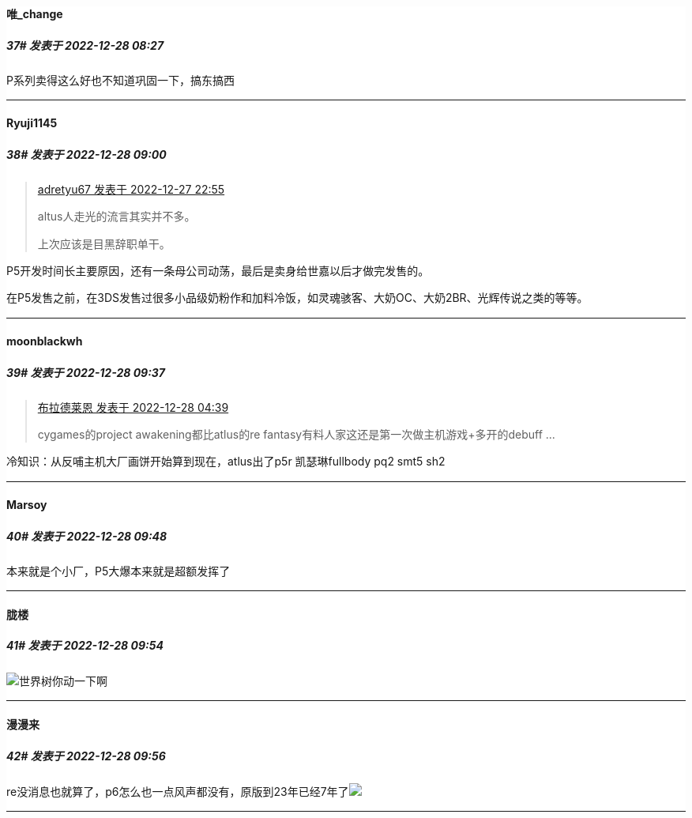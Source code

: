 ####  唯_change  
##### 37#       发表于 2022-12-28 08:27

P系列卖得这么好也不知道巩固一下，搞东搞西

*****

####  Ryuji1145  
##### 38#       发表于 2022-12-28 09:00

<blockquote><a href="httphttps://bbs.saraba1st.com/2b/forum.php?mod=redirect&amp;goto=findpost&amp;pid=59111989&amp;ptid=2112241" target="_blank">adretyu67 发表于 2022-12-27 22:55</a>

altus人走光的流言其实并不多。

上次应该是目黑辞职单干。</blockquote>
P5开发时间长主要原因，还有一条母公司动荡，最后是卖身给世嘉以后才做完发售的。

在P5发售之前，在3DS发售过很多小品级奶粉作和加料冷饭，如灵魂骇客、大奶OC、大奶2BR、光辉传说之类的等等。

*****

####  moonblackwh  
##### 39#       发表于 2022-12-28 09:37

<blockquote><a href="httphttps://bbs.saraba1st.com/2b/forum.php?mod=redirect&amp;goto=findpost&amp;pid=59113819&amp;ptid=2112241" target="_blank">布拉德莱恩 发表于 2022-12-28 04:39</a>

cygames的project awakening都比atlus的re fantasy有料人家这还是第一次做主机游戏+多开的debuff ...</blockquote>
冷知识：从反哺主机大厂画饼开始算到现在，atlus出了p5r 凯瑟琳fullbody pq2 smt5 sh2

*****

####  Marsoy  
##### 40#       发表于 2022-12-28 09:48

本来就是个小厂，P5大爆本来就是超额发挥了

*****

####  胧楼  
##### 41#       发表于 2022-12-28 09:54

<img src="https://static.saraba1st.com/image/smiley/face2017/004.gif" referrerpolicy="no-referrer">世界树你动一下啊

*****

####  漫漫来  
##### 42#       发表于 2022-12-28 09:56

re没消息也就算了，p6怎么也一点风声都没有，原版到23年已经7年了<img src="https://static.saraba1st.com/image/smiley/face2017/001.png" referrerpolicy="no-referrer">

*****
